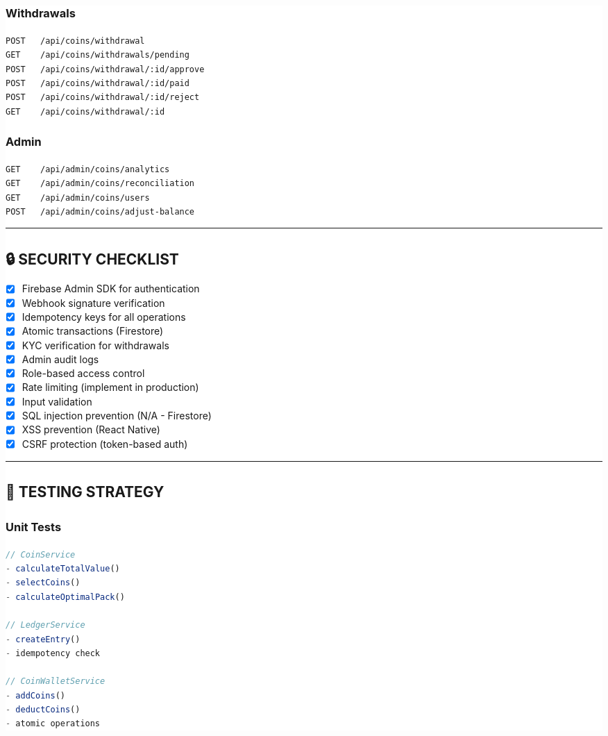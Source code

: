 ### **Withdrawals**
```
POST   /api/coins/withdrawal
GET    /api/coins/withdrawals/pending
POST   /api/coins/withdrawal/:id/approve
POST   /api/coins/withdrawal/:id/paid
POST   /api/coins/withdrawal/:id/reject
GET    /api/coins/withdrawal/:id
```

### **Admin**
```
GET    /api/admin/coins/analytics
GET    /api/admin/coins/reconciliation
GET    /api/admin/coins/users
POST   /api/admin/coins/adjust-balance
```

---

## 🔒 **SECURITY CHECKLIST**

- [x] Firebase Admin SDK for authentication
- [x] Webhook signature verification
- [x] Idempotency keys for all operations
- [x] Atomic transactions (Firestore)
- [x] KYC verification for withdrawals
- [x] Admin audit logs
- [x] Role-based access control
- [x] Rate limiting (implement in production)
- [x] Input validation
- [x] SQL injection prevention (N/A - Firestore)
- [x] XSS prevention (React Native)
- [x] CSRF protection (token-based auth)

---

## 🧪 **TESTING STRATEGY**

### **Unit Tests**
```typescript
// CoinService
- calculateTotalValue()
- selectCoins()
- calculateOptimalPack()

// LedgerService
- createEntry()
- idempotency check

// CoinWalletService
- addCoins()
- deductCoins()
- atomic operations
```
